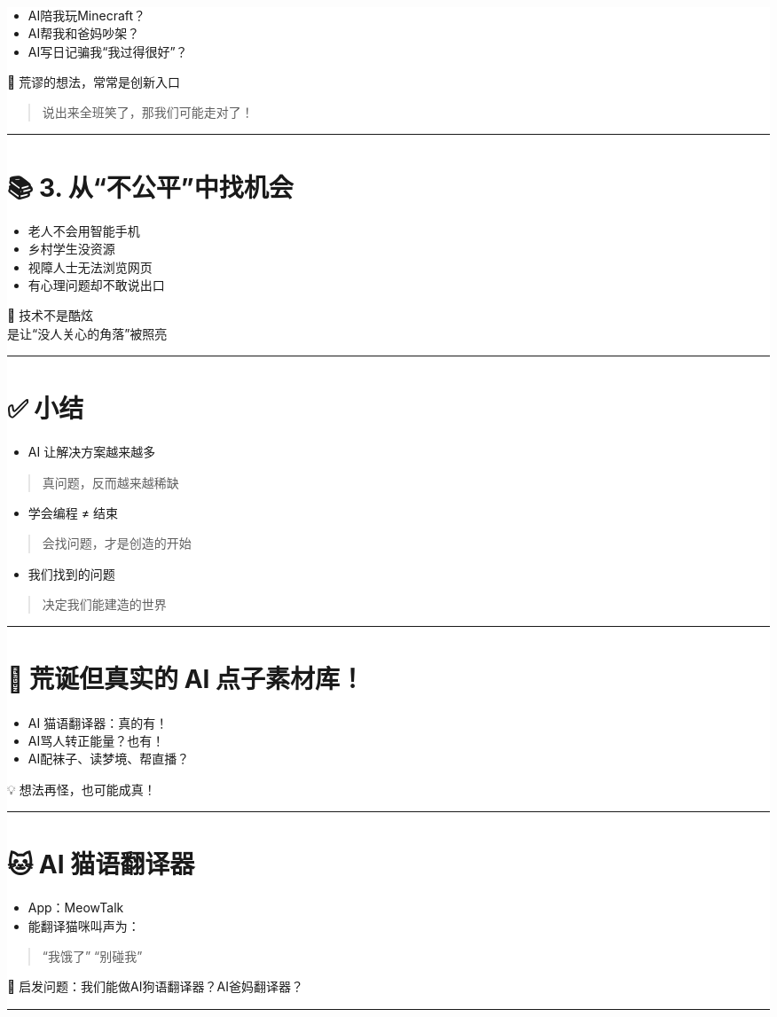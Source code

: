 - AI陪我玩Minecraft？  
- AI帮我和爸妈吵架？  
- AI写日记骗我“我过得很好”？  

💬 荒谬的想法，常常是创新入口  
> 说出来全班笑了，那我们可能走对了！

---

# 📚 3. 从“不公平”中找机会

- 老人不会用智能手机  
- 乡村学生没资源  
- 视障人士无法浏览网页  
- 有心理问题却不敢说出口  

🎯 技术不是酷炫  
是让“没人关心的角落”被照亮

---

# ✅ 小结

- AI 让解决方案越来越多  
> 真问题，反而越来越稀缺  
- 学会编程 ≠ 结束  
> 会找问题，才是创造的开始  
- 我们找到的问题  
> 决定我们能建造的世界

---

# 🤯 荒诞但真实的 AI 点子素材库！

- AI 猫语翻译器：真的有！  
- AI骂人转正能量？也有！  
- AI配袜子、读梦境、帮直播？

💡 想法再怪，也可能成真！

---

# 🐱 AI 猫语翻译器

- App：MeowTalk  
- 能翻译猫咪叫声为：  
> “我饿了” “别碰我”

📌 启发问题：我们能做AI狗语翻译器？AI爸妈翻译器？

---
